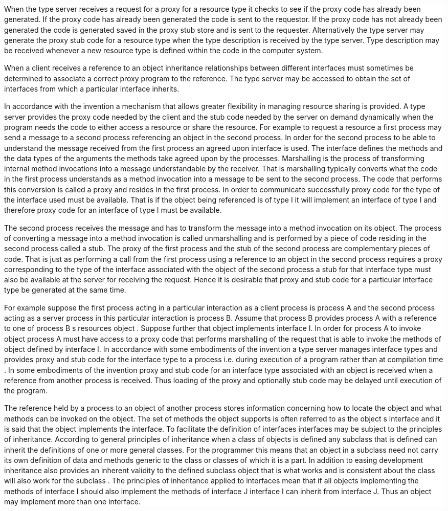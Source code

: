 When the type server receives a request for a proxy for a resource type it checks to see if the proxy code has already been generated. If the proxy code has already been generated the code is sent to the requestor. If the proxy code has not already been generated the code is generated saved in the proxy stub store and is sent to the requester. Alternatively the type server may generate the proxy stub code for a resource type when the type description is received by the type server. Type description may be received whenever a new resource type is defined within the code in the computer system.

When a client receives a reference to an object inheritance relationships between different interfaces must sometimes be determined to associate a correct proxy program to the reference. The type server may be accessed to obtain the set of interfaces from which a particular interface inherits.

In accordance with the invention a mechanism that allows greater flexibility in managing resource sharing is provided. A type server provides the proxy code needed by the client and the stub code needed by the server on demand dynamically when the program needs the code to either access a resource or share the resource. For example to request a resource a first process may send a message to a second process referencing an object in the second process. In order for the second process to be able to understand the message received from the first process an agreed upon interface is used. The interface defines the methods and the data types of the arguments the methods take agreed upon by the processes. Marshalling is the process of transforming internal method invocations into a message understandable by the receiver. That is marshalling typically converts what the code in the first process understands as a method invocation into a message to be sent to the second process. The code that performs this conversion is called a proxy and resides in the first process. In order to communicate successfully proxy code for the type of the interface used must be available. That is if the object being referenced is of type I it will implement an interface of type I and therefore proxy code for an interface of type I must be available.

The second process receives the message and has to transform the message into a method invocation on its object. The process of converting a message into a method invocation is called unmarshalling and is performed by a piece of code residing in the second process called a stub. The proxy of the first process and the stub of the second process are complementary pieces of code. That is just as performing a call from the first process using a reference to an object in the second process requires a proxy corresponding to the type of the interface associated with the object of the second process a stub for that interface type must also be available at the server for receiving the request. Hence it is desirable that proxy and stub code for a particular interface type be generated at the same time.

For example suppose the first process acting in a particular interaction as a client process is process A and the second process acting as a server process in this particular interaction is process B. Assume that process B provides process A with a reference to one of process B s resources object . Suppose further that object implements interface I. In order for process A to invoke object process A must have access to a proxy code that performs marshalling of the request that is able to invoke the methods of object defined by interface I. In accordance with some embodiments of the invention a type server manages interface types and provides proxy and stub code for the interface type to a process i.e. during execution of a program rather than at compilation time . In some embodiments of the invention proxy and stub code for an interface type associated with an object is received when a reference from another process is received. Thus loading of the proxy and optionally stub code may be delayed until execution of the program.

The reference held by a process to an object of another process stores information concerning how to locate the object and what methods can be invoked on the object. The set of methods the object supports is often referred to as the object s interface and it is said that the object implements the interface. To facilitate the definition of interfaces interfaces may be subject to the principles of inheritance. According to general principles of inheritance when a class of objects is defined any subclass that is defined can inherit the definitions of one or more general classes. For the programmer this means that an object in a subclass need not carry its own definition of data and methods generic to the class or classes of which it is a part. In addition to easing development inheritance also provides an inherent validity to the defined subclass object that is what works and is consistent about the class will also work for the subclass . The principles of inheritance applied to interfaces mean that if all objects implementing the methods of interface I should also implement the methods of interface J interface I can inherit from interface J. Thus an object may implement more than one interface.
